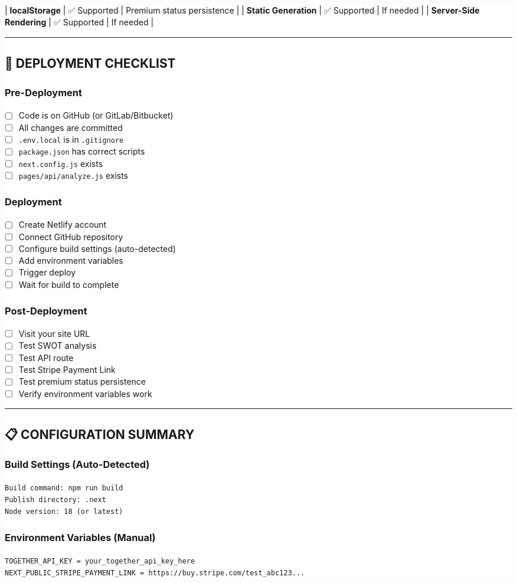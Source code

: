 | **localStorage** | ✅ Supported | Premium status persistence |
| **Static Generation** | ✅ Supported | If needed |
| **Server-Side Rendering** | ✅ Supported | If needed |

---

## 🚀 DEPLOYMENT CHECKLIST

### Pre-Deployment
- [ ] Code is on GitHub (or GitLab/Bitbucket)
- [ ] All changes are committed
- [ ] `.env.local` is in `.gitignore`
- [ ] `package.json` has correct scripts
- [ ] `next.config.js` exists
- [ ] `pages/api/analyze.js` exists

### Deployment
- [ ] Create Netlify account
- [ ] Connect GitHub repository
- [ ] Configure build settings (auto-detected)
- [ ] Add environment variables
- [ ] Trigger deploy
- [ ] Wait for build to complete

### Post-Deployment
- [ ] Visit your site URL
- [ ] Test SWOT analysis
- [ ] Test API route
- [ ] Test Stripe Payment Link
- [ ] Test premium status persistence
- [ ] Verify environment variables work

---

## 📋 CONFIGURATION SUMMARY

### Build Settings (Auto-Detected)
```
Build command: npm run build
Publish directory: .next
Node version: 18 (or latest)
```

### Environment Variables (Manual)
```
TOGETHER_API_KEY = your_together_api_key_here
NEXT_PUBLIC_STRIPE_PAYMENT_LINK = https://buy.stripe.com/test_abc123...
```

